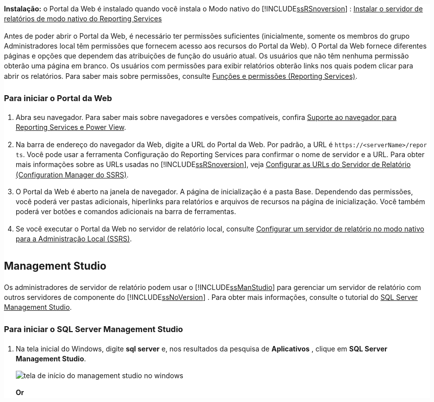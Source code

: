  **Instalação:** o Portal da Web é instalado quando você instala o Modo nativo do [!INCLUDE[ssRSnoversion](../../includes/ssrsnoversion-md.md)] : [Instalar o servidor de relatórios de modo nativo do Reporting Services](assetid:///8f25e6dc-b753-400e-9e9a-50f4f35bf6c4)  
  
 Antes de poder abrir o Portal da Web, é necessário ter permissões suficientes (inicialmente, somente os membros do grupo Administradores local têm permissões que fornecem acesso aos recursos do Portal da Web). O Portal da Web fornece diferentes páginas e opções que dependem das atribuições de função do usuário atual. Os usuários que não têm nenhuma permissão obterão uma página em branco. Os usuários com permissões para exibir relatórios obterão links nos quais podem clicar para abrir os relatórios. Para saber mais sobre permissões, consulte [Funções e permissões &#40;Reporting Services&#41;](../../reporting-services/security/roles-and-permissions-reporting-services.md).  
  
### <a name="to-start-the-web-portal"></a>Para iniciar o Portal da Web  
  
1.  Abra seu navegador. Para saber mais sobre navegadores e versões compatíveis, confira [Suporte ao navegador para Reporting Services e Power View](../../reporting-services/browser-support-for-reporting-services-and-power-view.md).  
  
2.  Na barra de endereço do navegador da Web, digite a URL do Portal da Web. Por padrão, a URL é `https://<serverName>/reports`. Você pode usar a ferramenta Configuração do Reporting Services para confirmar o nome de servidor e a URL. Para obter mais informações sobre as URLs usadas no [!INCLUDE[ssRSnoversion](../../includes/ssrsnoversion-md.md)], veja [Configurar as URLs do Servidor de Relatório &#40;Configuration Manager do SSRS&#41;](../../reporting-services/install-windows/configure-report-server-urls-ssrs-configuration-manager.md).  
  
3.  O Portal da Web é aberto na janela de navegador. A página de inicialização é a pasta Base. Dependendo das permissões, você poderá ver pastas adicionais, hiperlinks para relatórios e arquivos de recursos na página de inicialização. Você também poderá ver botões e comandos adicionais na barra de ferramentas.  
  
4.  Se você executar o Portal da Web no servidor de relatório local, consulte [Configurar um servidor de relatório no modo nativo para a Administração Local &#40;SSRS&#41;](../../reporting-services/report-server/configure-a-native-mode-report-server-for-local-administration-ssrs.md).  
   
##  <a name="bkmk_managements_studio"></a> Management Studio  
 Os administradores de servidor de relatório podem usar o [!INCLUDE[ssManStudio](../../includes/ssmanstudio-md.md)] para gerenciar um servidor de relatório com outros servidores de componente do [!INCLUDE[ssNoVersion](../../includes/ssnoversion-md.md)] . Para obter mais informações, consulte o tutorial do [SQL Server Management Studio](https://docs.microsoft.com/sql/ssms/tutorials/tutorial-sql-server-management-studio).  
  
### <a name="to-start-sql-server-management-studio"></a>Para iniciar o SQL Server Management Studio  
  
1.  Na tela inicial do Windows, digite **sql server** e, nos resultados da pesquisa de **Aplicativos** , clique em **SQL Server Management Studio**.  
  
     ![tela de início do management studio no windows](../../reporting-services/tools/media/bi-ssms-win8-startscreen.gif "tela de início do management studio no windows")  
  
     **Or**  
  